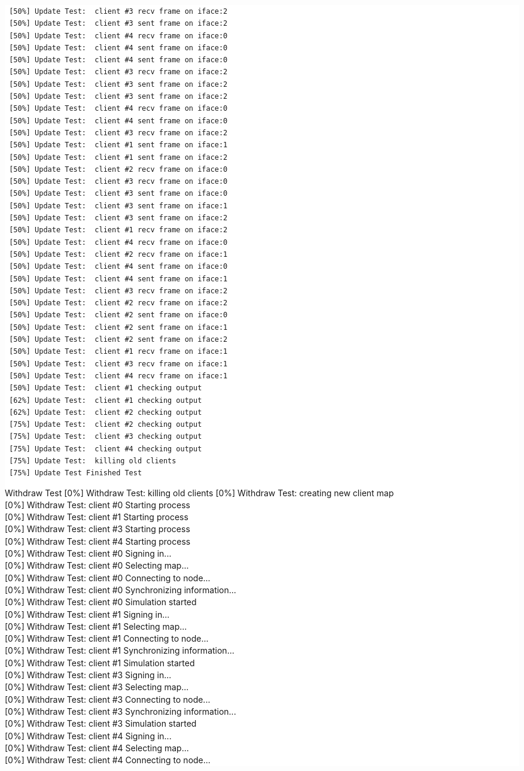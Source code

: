      [50%] Update Test:  client #3 recv frame on iface:2          
     [50%] Update Test:  client #3 sent frame on iface:2          
     [50%] Update Test:  client #4 recv frame on iface:0          
     [50%] Update Test:  client #4 sent frame on iface:0          
     [50%] Update Test:  client #4 sent frame on iface:0          
     [50%] Update Test:  client #3 recv frame on iface:2          
     [50%] Update Test:  client #3 sent frame on iface:2          
     [50%] Update Test:  client #3 sent frame on iface:2          
     [50%] Update Test:  client #4 recv frame on iface:0          
     [50%] Update Test:  client #4 sent frame on iface:0          
     [50%] Update Test:  client #3 recv frame on iface:2          
     [50%] Update Test:  client #1 sent frame on iface:1          
     [50%] Update Test:  client #1 sent frame on iface:2          
     [50%] Update Test:  client #2 recv frame on iface:0          
     [50%] Update Test:  client #3 recv frame on iface:0          
     [50%] Update Test:  client #3 sent frame on iface:0          
     [50%] Update Test:  client #3 sent frame on iface:1          
     [50%] Update Test:  client #3 sent frame on iface:2          
     [50%] Update Test:  client #1 recv frame on iface:2          
     [50%] Update Test:  client #4 recv frame on iface:0          
     [50%] Update Test:  client #2 recv frame on iface:1          
     [50%] Update Test:  client #4 sent frame on iface:0          
     [50%] Update Test:  client #4 sent frame on iface:1          
     [50%] Update Test:  client #3 recv frame on iface:2          
     [50%] Update Test:  client #2 recv frame on iface:2          
     [50%] Update Test:  client #2 sent frame on iface:0          
     [50%] Update Test:  client #2 sent frame on iface:1          
     [50%] Update Test:  client #2 sent frame on iface:2          
     [50%] Update Test:  client #1 recv frame on iface:1          
     [50%] Update Test:  client #3 recv frame on iface:1          
     [50%] Update Test:  client #4 recv frame on iface:1          
     [50%] Update Test:  client #1 checking output                
     [62%] Update Test:  client #1 checking output          
     [62%] Update Test:  client #2 checking output          
     [75%] Update Test:  client #2 checking output          
     [75%] Update Test:  client #3 checking output          
     [75%] Update Test:  client #4 checking output          
     [75%] Update Test:  killing old clients                
     [75%] Update Test Finished Test             
Withdraw Test
      [0%] Withdraw Test:  killing old clients
      [0%] Withdraw Test:  creating new client map      
      [0%] Withdraw Test:  client #0 Starting process       
      [0%] Withdraw Test:  client #1 Starting process          
      [0%] Withdraw Test:  client #3 Starting process          
      [0%] Withdraw Test:  client #4 Starting process          
      [0%] Withdraw Test:  client #0 Signing in...             
      [0%] Withdraw Test:  client #0 Selecting map...       
      [0%] Withdraw Test:  client #0 Connecting to node...     
      [0%] Withdraw Test:  client #0 Synchronizing information...   
      [0%] Withdraw Test:  client #0 Simulation started                    
      [0%] Withdraw Test:  client #1 Signing in...               
      [0%] Withdraw Test:  client #1 Selecting map...       
      [0%] Withdraw Test:  client #1 Connecting to node...     
      [0%] Withdraw Test:  client #1 Synchronizing information...   
      [0%] Withdraw Test:  client #1 Simulation started                    
      [0%] Withdraw Test:  client #3 Signing in...               
      [0%] Withdraw Test:  client #3 Selecting map...       
      [0%] Withdraw Test:  client #3 Connecting to node...     
      [0%] Withdraw Test:  client #3 Synchronizing information...   
      [0%] Withdraw Test:  client #3 Simulation started                    
      [0%] Withdraw Test:  client #4 Signing in...               
      [0%] Withdraw Test:  client #4 Selecting map...       
      [0%] Withdraw Test:  client #4 Connecting to node...     